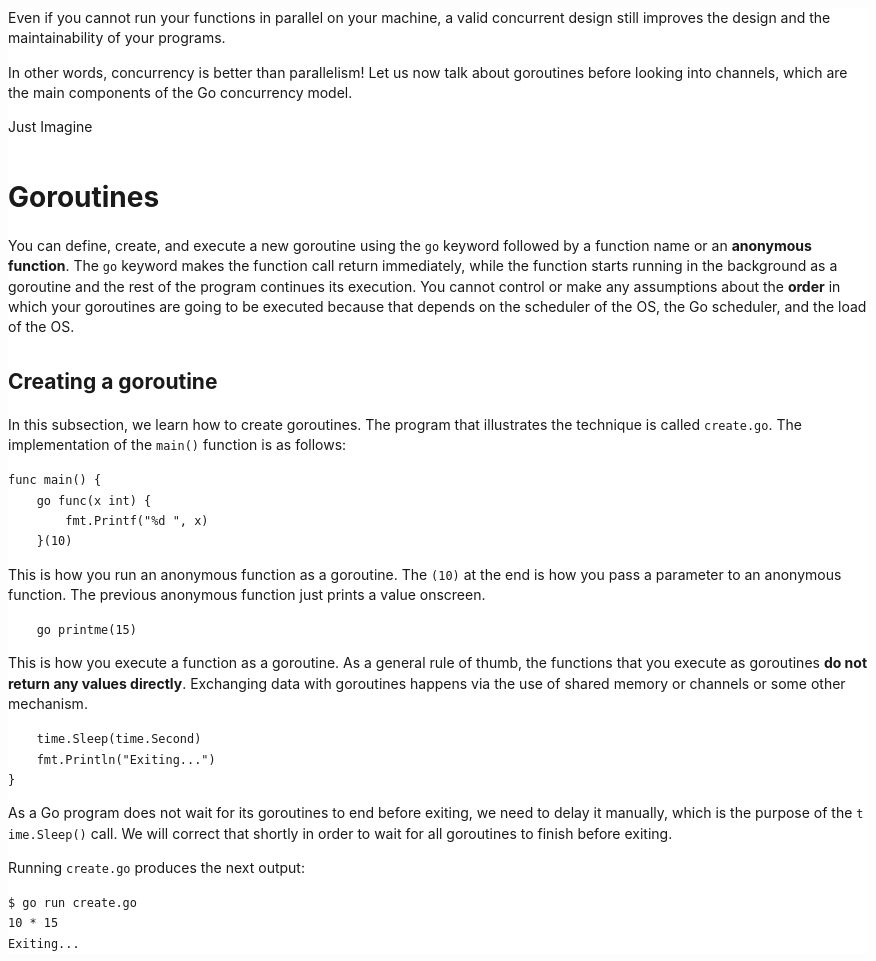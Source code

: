 Even if you cannot run your functions in parallel on your machine, a valid concurrent design still improves the design and the maintainability of your programs.

In other words, concurrency is better than parallelism! Let us now talk about goroutines before looking into channels, which are the main components of the Go concurrency model.

Just Imagine

# Goroutines

You can define, create, and execute a new goroutine using the `go` keyword followed by a function name or an **anonymous function**. The `go` keyword makes the function call return immediately, while the function starts running in the background as a goroutine and the rest of the program continues its execution. You cannot control or make any assumptions about the **order** in which your goroutines are going to be executed because that depends on the scheduler of the OS, the Go scheduler, and the load of the OS.

## Creating a goroutine

In this subsection, we learn how to create goroutines. The program that illustrates the technique is called `create.go`. The implementation of the `main()` function is as follows:

```markup
func main() {
    go func(x int) {
        fmt.Printf("%d ", x)
    }(10)
```

This is how you run an anonymous function as a goroutine. The `(10)` at the end is how you pass a parameter to an anonymous function. The previous anonymous function just prints a value onscreen.

```markup
    go printme(15)
```

This is how you execute a function as a goroutine. As a general rule of thumb, the functions that you execute as goroutines **do not return any values directly**. Exchanging data with goroutines happens via the use of shared memory or channels or some other mechanism.

```markup
    time.Sleep(time.Second)
    fmt.Println("Exiting...")
}
```

As a Go program does not wait for its goroutines to end before exiting, we need to delay it manually, which is the purpose of the `time.Sleep()` call. We will correct that shortly in order to wait for all goroutines to finish before exiting.

Running `create.go` produces the next output:

```markup
$ go run create.go 
10 * 15
Exiting...
```
